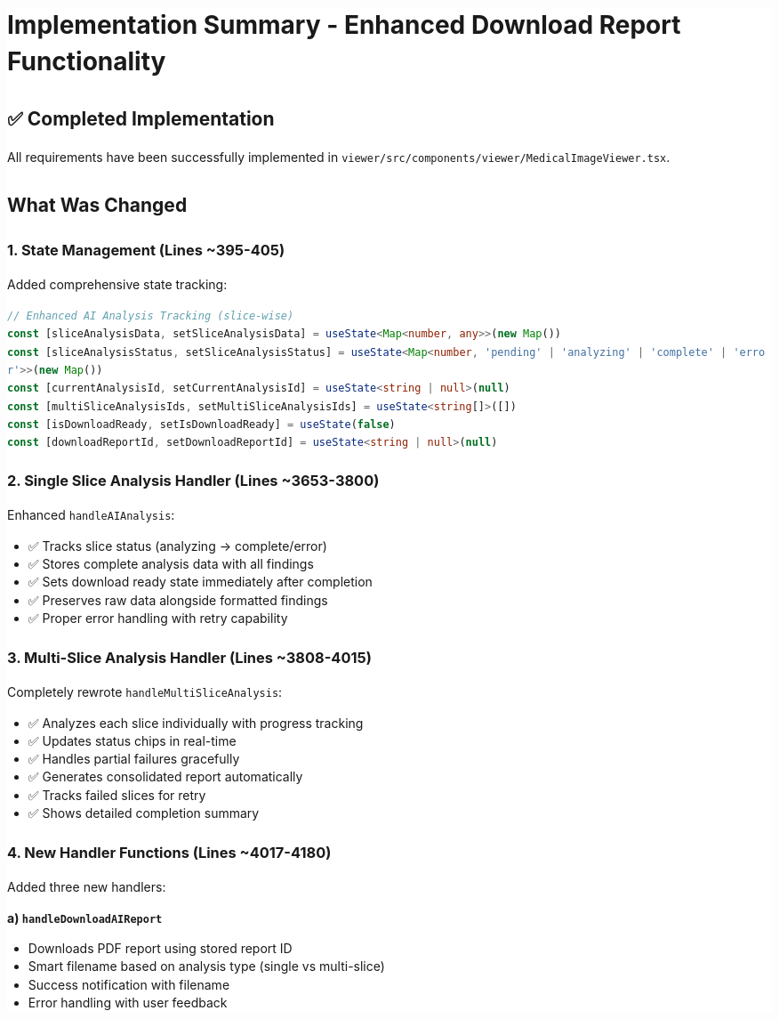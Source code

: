 # Implementation Summary - Enhanced Download Report Functionality

## ✅ Completed Implementation

All requirements have been successfully implemented in `viewer/src/components/viewer/MedicalImageViewer.tsx`.

## What Was Changed

### 1. State Management (Lines ~395-405)
Added comprehensive state tracking:
```typescript
// Enhanced AI Analysis Tracking (slice-wise)
const [sliceAnalysisData, setSliceAnalysisData] = useState<Map<number, any>>(new Map())
const [sliceAnalysisStatus, setSliceAnalysisStatus] = useState<Map<number, 'pending' | 'analyzing' | 'complete' | 'error'>>(new Map())
const [currentAnalysisId, setCurrentAnalysisId] = useState<string | null>(null)
const [multiSliceAnalysisIds, setMultiSliceAnalysisIds] = useState<string[]>([])
const [isDownloadReady, setIsDownloadReady] = useState(false)
const [downloadReportId, setDownloadReportId] = useState<string | null>(null)
```

### 2. Single Slice Analysis Handler (Lines ~3653-3800)
Enhanced `handleAIAnalysis`:
- ✅ Tracks slice status (analyzing → complete/error)
- ✅ Stores complete analysis data with all findings
- ✅ Sets download ready state immediately after completion
- ✅ Preserves raw data alongside formatted findings
- ✅ Proper error handling with retry capability

### 3. Multi-Slice Analysis Handler (Lines ~3808-4015)
Completely rewrote `handleMultiSliceAnalysis`:
- ✅ Analyzes each slice individually with progress tracking
- ✅ Updates status chips in real-time
- ✅ Handles partial failures gracefully
- ✅ Generates consolidated report automatically
- ✅ Tracks failed slices for retry
- ✅ Shows detailed completion summary

### 4. New Handler Functions (Lines ~4017-4180)
Added three new handlers:

**a) `handleDownloadAIReport`**
- Downloads PDF report using stored report ID
- Smart filename based on analysis type (single vs multi-slice)
- Success notification with filename
- Error handling with user feedback
